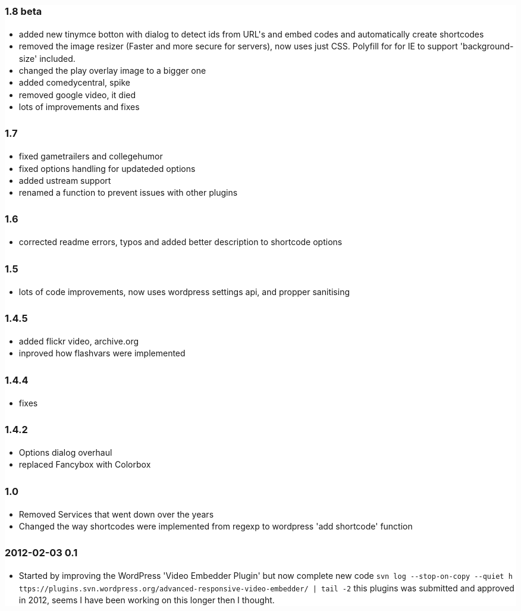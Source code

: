 ### 1.8 beta ###

* added new tinymce botton with dialog to detect ids from URL's and embed codes and automatically create shortcodes
* removed the image resizer (Faster and more secure for servers), now uses just CSS. Polyfill for for IE to support 'background-size' included.
* changed the play overlay image to a bigger one
* added comedycentral, spike
* removed google video, it died
* lots of improvements and fixes

### 1.7 ###

* fixed gametrailers and collegehumor
* fixed options handling for updateded options
* added ustream support
* renamed a function to prevent issues with other plugins

### 1.6 ###

* corrected readme errors, typos and added better description to shortcode options

### 1.5 ###

* lots of code improvements, now uses wordpress settings api, and propper sanitising

### 1.4.5 ###

* added flickr video, archive.org
* inproved how flashvars were implemented

### 1.4.4 ###

* fixes

### 1.4.2 ###

* Options dialog overhaul
* replaced Fancybox with Colorbox

### 1.0 ###

* Removed Services that went down over the years
* Changed the way shortcodes were implemented from regexp to wordpress 'add shortcode' function

### 2012-02-03 0.1 ###

* Started by improving the WordPress 'Video Embedder Plugin' but now complete new code `svn log --stop-on-copy --quiet https://plugins.svn.wordpress.org/advanced-responsive-video-embedder/ | tail -2` this plugins was submitted and approved in 2012, seems I have been working on this longer then I thought.
